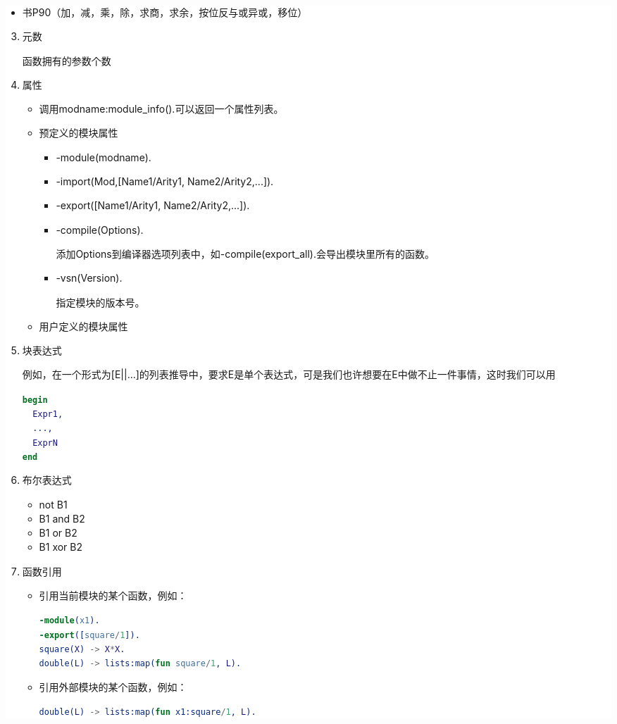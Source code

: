    + 书P90（加，减，乘，除，求商，求余，按位反与或异或，移位）

3. 元数

   函数拥有的参数个数

4. 属性

   + 调用modname:module_info().可以返回一个属性列表。


   + 预定义的模块属性

     + -module(modname).

     + -import(Mod,[Name1/Arity1, Name2/Arity2,...]).

     + -export([Name1/Arity1, Name2/Arity2,...]).

     + -compile(Options).

       添加Options到编译器选项列表中，如-compile(export_all).会导出模块里所有的函数。

     + -vsn(Version).

       指定模块的版本号。

   + 用户定义的模块属性

5. 块表达式

   例如，在一个形式为[E||...]的列表推导中，要求E是单个表达式，可是我们也许想要在E中做不止一件事情，这时我们可以用

   ```erlang
   begin
     Expr1,
     ...,
     ExprN
   end
   ```

6. 布尔表达式

   + not B1
   + B1 and B2
   + B1 or B2
   + B1 xor B2

7. 函数引用

   + 引用当前模块的某个函数，例如：

     ```erlang
     -module(x1).
     -export([square/1]).
     square(X) -> X*X.
     double(L) -> lists:map(fun square/1, L).
     ```

   + 引用外部模块的某个函数，例如：

     ```erlang
     double(L) -> lists:map(fun x1:square/1, L).
     ```
